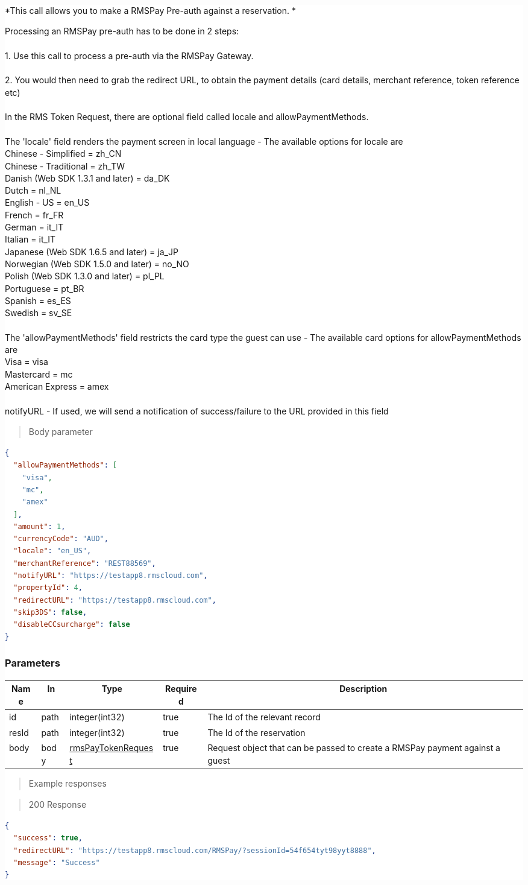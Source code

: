 *This call allows you to make a RMSPay Pre-auth against a reservation. *

Processing an RMSPay pre-auth has to be done in 2 steps: <br> <br> 1. Use this call to process a pre-auth via the RMSPay Gateway. <br> <br> 2. You would then need to grab the redirect URL, to obtain the payment details (card details, merchant reference, token reference etc) <br> <br> In the RMS Token Request, there are optional field called locale and allowPaymentMethods. <br> <br> The 'locale' field renders the payment screen in local language - The available options for locale are <br> Chinese - Simplified = zh_CN<br> Chinese - Traditional = zh_TW<br> Danish (Web SDK 1.3.1 and later) = da_DK<br> Dutch = nl_NL<br> English - US = en_US<br> French = fr_FR<br> German = it_IT<br> Italian = it_IT<br> Japanese (Web SDK 1.6.5 and later) = ja_JP<br> Norwegian (Web SDK 1.5.0 and later) = no_NO<br> Polish (Web SDK 1.3.0 and later) = pl_PL<br> Portuguese = pt_BR<br> Spanish = es_ES<br> Swedish = sv_SE<br> <br> The 'allowPaymentMethods' field restricts the card type the guest can use - The available card options for allowPaymentMethods are <br> Visa = visa<br> Mastercard = mc<br> American Express = amex<br> <br> notifyURL - If used, we will send a notification of success/failure to the URL provided in this field<br>

> Body parameter

```json
{
  "allowPaymentMethods": [
    "visa",
    "mc",
    "amex"
  ],
  "amount": 1,
  "currencyCode": "AUD",
  "locale": "en_US",
  "merchantReference": "REST88569",
  "notifyURL": "https://testapp8.rmscloud.com",
  "propertyId": 4,
  "redirectURL": "https://testapp8.rmscloud.com",
  "skip3DS": false,
  "disableCCsurcharge": false
}
```

<h3 id="rmspaytokenpreauth-parameters">Parameters</h3>

|Name|In|Type|Required|Description|
|---|---|---|---|---|
|id|path|integer(int32)|true|The Id of the relevant record|
|resId|path|integer(int32)|true|The Id of the reservation|
|body|body|[rmsPayTokenRequest](#schemarmspaytokenrequest)|true|Request object that can be passed to create a RMSPay payment against a guest|

> Example responses

> 200 Response

```json
{
  "success": true,
  "redirectURL": "https://testapp8.rmscloud.com/RMSPay/?sessionId=54f654tyt98yyt8888",
  "message": "Success"
}
```
